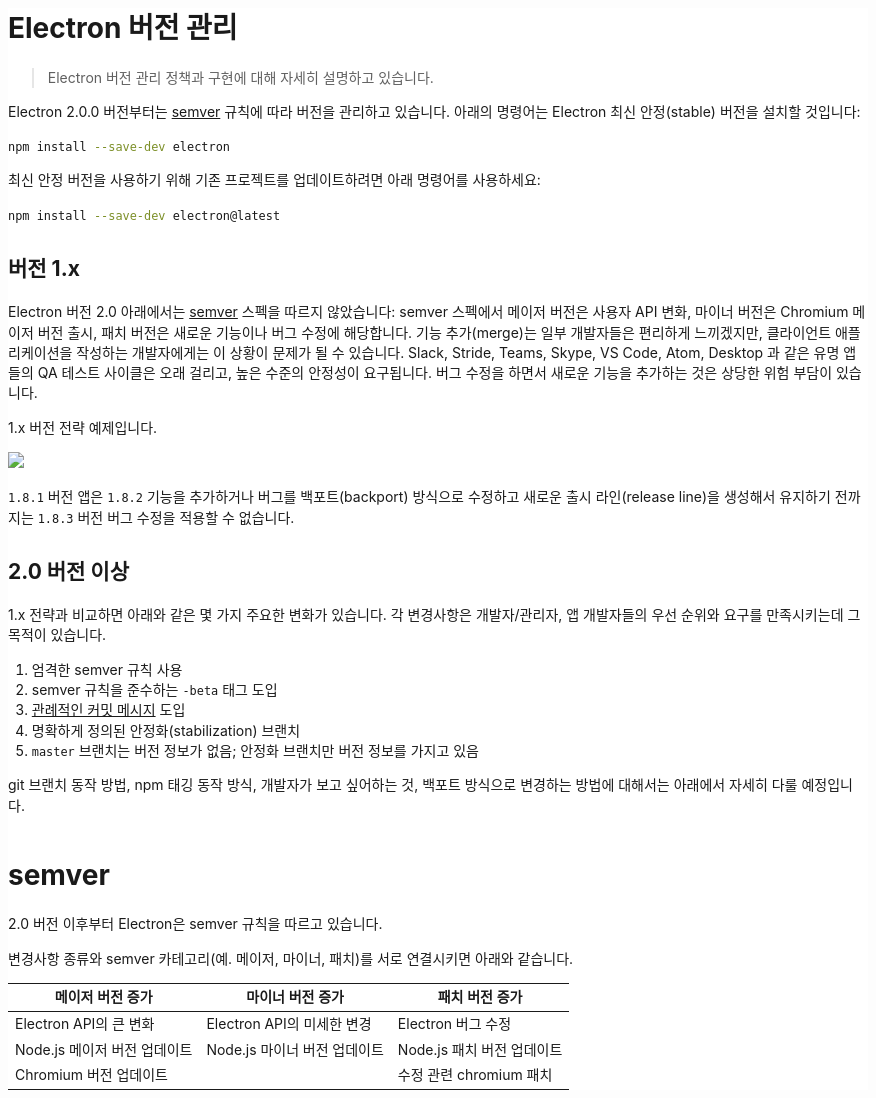 # Electron 버전 관리

> Electron 버전 관리 정책과 구현에 대해 자세히 설명하고 있습니다.

Electron 2.0.0 버전부터는 [semver](#semver) 규칙에 따라 버전을 관리하고 있습니다. 아래의 명령어는 Electron 최신 안정(stable) 버전을 설치할 것입니다:

```sh
npm install --save-dev electron
```

최신 안정 버전을 사용하기 위해 기존 프로젝트를 업데이트하려면 아래 명령어를 사용하세요:

```sh
npm install --save-dev electron@latest
```

## 버전 1.x

Electron 버전 2.0 아래에서는 [semver](http://semver.org) 스펙을 따르지 않았습니다: semver 스펙에서 메이저 버전은 사용자 API 변화, 마이너 버전은 Chromium 메이저 버전 출시, 패치 버전은 새로운 기능이나 버그 수정에 해당합니다. 기능 추가(merge)는 일부 개발자들은 편리하게 느끼겠지만, 클라이언트 애플리케이션을 작성하는 개발자에게는 이 상황이 문제가 될 수 있습니다. Slack, Stride, Teams, Skype, VS Code, Atom, Desktop 과 같은 유명 앱들의 QA 테스트 사이클은 오래 걸리고, 높은 수준의 안정성이 요구됩니다. 버그 수정을 하면서 새로운 기능을 추가하는 것은 상당한 위험 부담이 있습니다.

1.x 버전 전략 예제입니다.

![](../images/versioning-sketch-0.png)

`1.8.1` 버전 앱은 `1.8.2` 기능을 추가하거나 버그를 백포트(backport) 방식으로 수정하고 새로운 출시 라인(release line)을 생성해서 유지하기 전까지는 `1.8.3` 버전 버그 수정을 적용할 수 없습니다.

## 2.0 버전 이상

1.x 전략과 비교하면 아래와 같은 몇 가지 주요한 변화가 있습니다. 각 변경사항은 개발자/관리자, 앱 개발자들의 우선 순위와 요구를 만족시키는데 그 목적이 있습니다.

1. 엄격한 semver 규칙 사용
2. semver 규칙을 준수하는 `-beta` 태그 도입
3. [관례적인 커밋 메시지](https://conventionalcommits.org/) 도입
4. 명확하게 정의된 안정화(stabilization) 브랜치
5. `master` 브랜치는 버전 정보가 없음; 안정화 브랜치만 버전 정보를 가지고 있음

git 브랜치 동작 방법, npm 태깅 동작 방식, 개발자가 보고 싶어하는 것, 백포트 방식으로 변경하는 방법에 대해서는 아래에서 자세히 다룰 예정입니다.

# semver

2.0 버전 이후부터 Electron은 semver 규칙을 따르고 있습니다.

변경사항 종류와 semver 카테고리(예. 메이저, 마이너, 패치)를 서로 연결시키면 아래와 같습니다.

| 메이저 버전 증가           | 마이너 버전 증가            | 패치 버전 증가           |
| ------------------- | -------------------- | ------------------ |
| Electron API의 큰 변화  | Electron API의 미세한 변경 | Electron 버그 수정     |
| Node.js 메이저 버전 업데이트 | Node.js 마이너 버전 업데이트  | Node.js 패치 버전 업데이트 |
| Chromium 버전 업데이트    |                      | 수정 관련 chromium 패치  |

